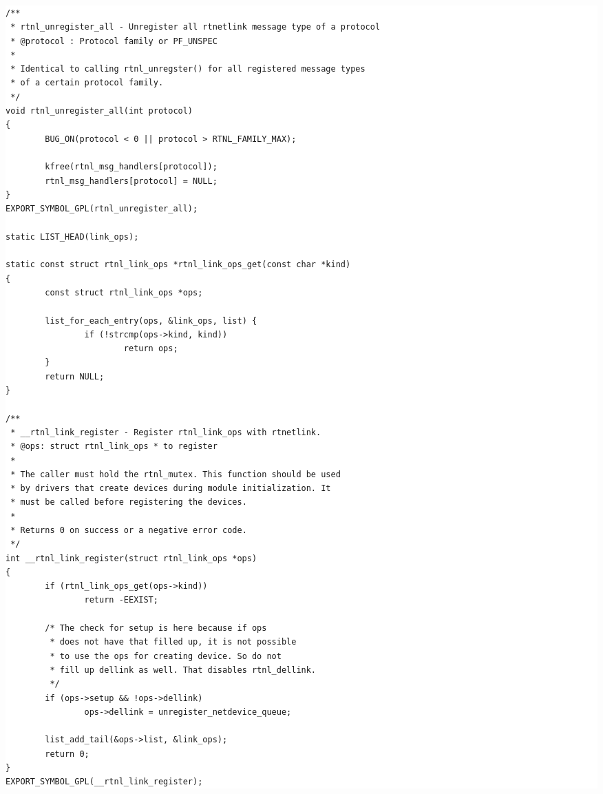     /**
     * rtnl_unregister_all - Unregister all rtnetlink message type of a protocol
     * @protocol : Protocol family or PF_UNSPEC
     *
     * Identical to calling rtnl_unregster() for all registered message types
     * of a certain protocol family.
     */
    void rtnl_unregister_all(int protocol)
    {
            BUG_ON(protocol < 0 || protocol > RTNL_FAMILY_MAX);

            kfree(rtnl_msg_handlers[protocol]);
            rtnl_msg_handlers[protocol] = NULL;
    }
    EXPORT_SYMBOL_GPL(rtnl_unregister_all);

    static LIST_HEAD(link_ops);

    static const struct rtnl_link_ops *rtnl_link_ops_get(const char *kind)
    {
            const struct rtnl_link_ops *ops;

            list_for_each_entry(ops, &link_ops, list) {
                    if (!strcmp(ops->kind, kind))
                            return ops;
            }
            return NULL;
    }

    /**
     * __rtnl_link_register - Register rtnl_link_ops with rtnetlink.
     * @ops: struct rtnl_link_ops * to register
     *
     * The caller must hold the rtnl_mutex. This function should be used
     * by drivers that create devices during module initialization. It
     * must be called before registering the devices.
     *
     * Returns 0 on success or a negative error code.
     */
    int __rtnl_link_register(struct rtnl_link_ops *ops)
    {
            if (rtnl_link_ops_get(ops->kind))
                    return -EEXIST;

            /* The check for setup is here because if ops
             * does not have that filled up, it is not possible
             * to use the ops for creating device. So do not
             * fill up dellink as well. That disables rtnl_dellink.
             */
            if (ops->setup && !ops->dellink)
                    ops->dellink = unregister_netdevice_queue;

            list_add_tail(&ops->list, &link_ops);
            return 0;
    }
    EXPORT_SYMBOL_GPL(__rtnl_link_register);
